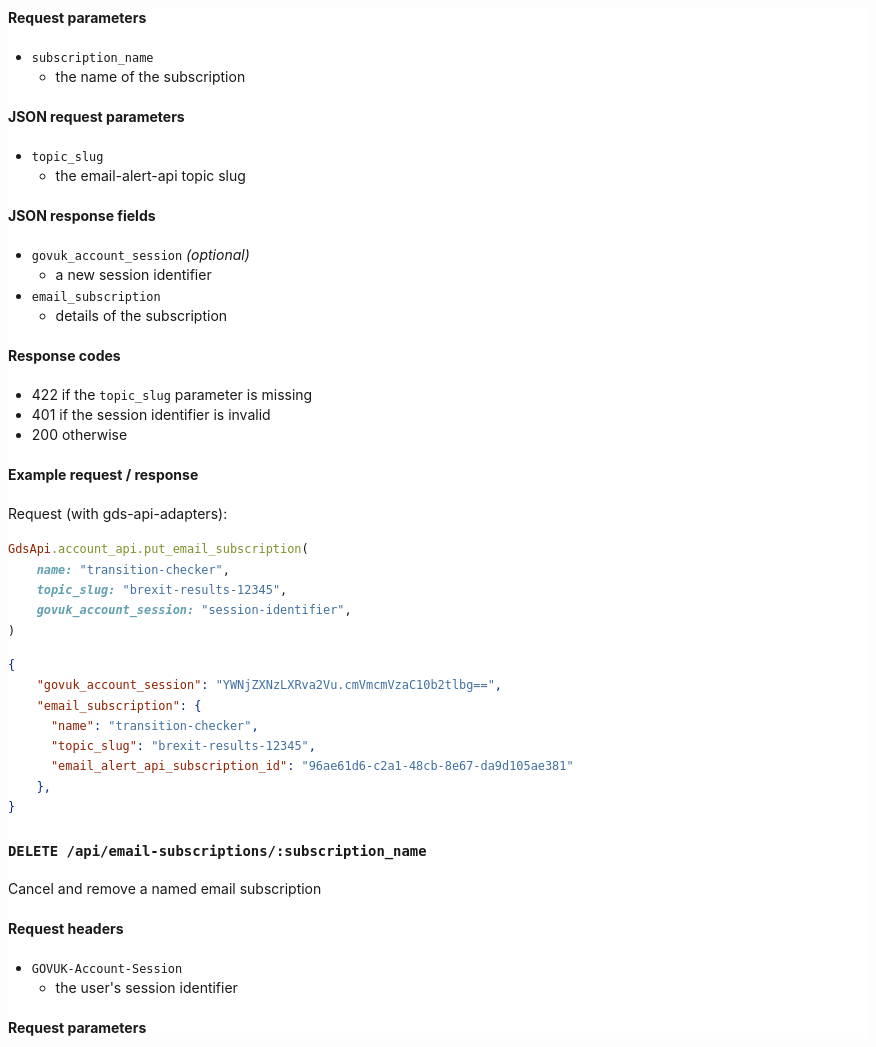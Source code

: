 #### Request parameters

- `subscription_name`
  - the name of the subscription

#### JSON request parameters

- `topic_slug`
  - the email-alert-api topic slug

#### JSON response fields

- `govuk_account_session` *(optional)*
  - a new session identifier
- `email_subscription`
  - details of the subscription

#### Response codes

- 422 if the `topic_slug` parameter is missing
- 401 if the session identifier is invalid
- 200 otherwise

#### Example request / response

Request (with gds-api-adapters):

```ruby
GdsApi.account_api.put_email_subscription(
    name: "transition-checker",
    topic_slug: "brexit-results-12345",
    govuk_account_session: "session-identifier",
)
```

```json
{
    "govuk_account_session": "YWNjZXNzLXRva2Vu.cmVmcmVzaC10b2tlbg==",
    "email_subscription": {
      "name": "transition-checker",
      "topic_slug": "brexit-results-12345",
      "email_alert_api_subscription_id": "96ae61d6-c2a1-48cb-8e67-da9d105ae381"
    },
}
```

### `DELETE /api/email-subscriptions/:subscription_name`

Cancel and remove a named email subscription

#### Request headers

- `GOVUK-Account-Session`
  - the user's session identifier

#### Request parameters
